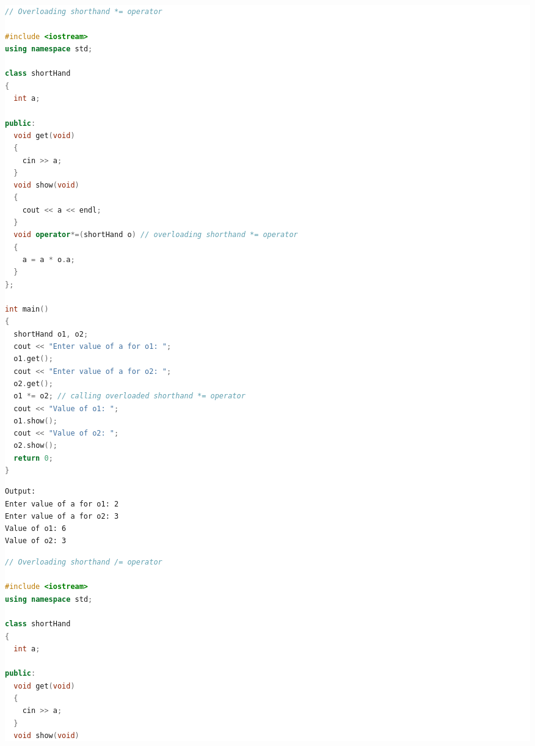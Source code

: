 ```cpp
// Overloading shorthand *= operator

#include <iostream>
using namespace std;

class shortHand
{
  int a;

public:
  void get(void)
  {
    cin >> a;
  }
  void show(void)
  {
    cout << a << endl;
  }
  void operator*=(shortHand o) // overloading shorthand *= operator
  {
    a = a * o.a;
  }
};

int main()
{
  shortHand o1, o2;
  cout << "Enter value of a for o1: ";
  o1.get();
  cout << "Enter value of a for o2: ";
  o2.get();
  o1 *= o2; // calling overloaded shorthand *= operator
  cout << "Value of o1: ";
  o1.show();
  cout << "Value of o2: ";
  o2.show();
  return 0;
}
```

```
Output:
Enter value of a for o1: 2
Enter value of a for o2: 3
Value of o1: 6
Value of o2: 3
```

```cpp
// Overloading shorthand /= operator

#include <iostream>
using namespace std;

class shortHand
{
  int a;

public:
  void get(void)
  {
    cin >> a;
  }
  void show(void)
```